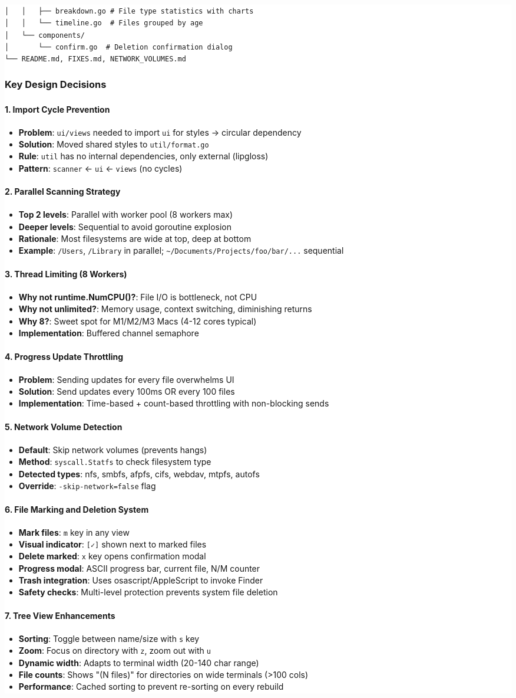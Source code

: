 ```
│   │   ├── breakdown.go # File type statistics with charts
│   │   └── timeline.go  # Files grouped by age
│   └── components/
│       └── confirm.go  # Deletion confirmation dialog
└── README.md, FIXES.md, NETWORK_VOLUMES.md
```

### Key Design Decisions

#### 1. Import Cycle Prevention
- **Problem**: `ui/views` needed to import `ui` for styles → circular dependency
- **Solution**: Moved shared styles to `util/format.go`
- **Rule**: `util` has no internal dependencies, only external (lipgloss)
- **Pattern**: `scanner` ← `ui` ← `views` (no cycles)

#### 2. Parallel Scanning Strategy
- **Top 2 levels**: Parallel with worker pool (8 workers max)
- **Deeper levels**: Sequential to avoid goroutine explosion
- **Rationale**: Most filesystems are wide at top, deep at bottom
- **Example**: `/Users`, `/Library` in parallel; `~/Documents/Projects/foo/bar/...` sequential

#### 3. Thread Limiting (8 Workers)
- **Why not runtime.NumCPU()?**: File I/O is bottleneck, not CPU
- **Why not unlimited?**: Memory usage, context switching, diminishing returns
- **Why 8?**: Sweet spot for M1/M2/M3 Macs (4-12 cores typical)
- **Implementation**: Buffered channel semaphore

#### 4. Progress Update Throttling
- **Problem**: Sending updates for every file overwhelms UI
- **Solution**: Send updates every 100ms OR every 100 files
- **Implementation**: Time-based + count-based throttling with non-blocking sends

#### 5. Network Volume Detection
- **Default**: Skip network volumes (prevents hangs)
- **Method**: `syscall.Statfs` to check filesystem type
- **Detected types**: nfs, smbfs, afpfs, cifs, webdav, mtpfs, autofs
- **Override**: `-skip-network=false` flag

#### 6. File Marking and Deletion System
- **Mark files**: `m` key in any view
- **Visual indicator**: `[✓]` shown next to marked files
- **Delete marked**: `x` key opens confirmation modal
- **Progress modal**: ASCII progress bar, current file, N/M counter
- **Trash integration**: Uses osascript/AppleScript to invoke Finder
- **Safety checks**: Multi-level protection prevents system file deletion

#### 7. Tree View Enhancements
- **Sorting**: Toggle between name/size with `s` key
- **Zoom**: Focus on directory with `z`, zoom out with `u`
- **Dynamic width**: Adapts to terminal width (20-140 char range)
- **File counts**: Shows "(N files)" for directories on wide terminals (>100 cols)
- **Performance**: Cached sorting to prevent re-sorting on every rebuild

